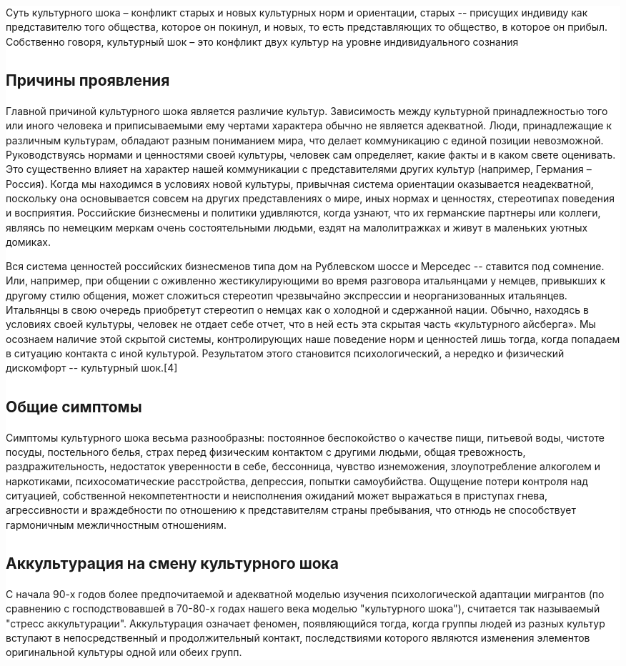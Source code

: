 Суть культурного шока – конфликт старых
и новых культурных норм и ориентации, старых -- присущих индивиду как
представителю того общества, которое он покинул, и новых, то есть
представляющих то общество, в которое он прибыл. Собственно говоря, культурный
шок – это конфликт двух культур на уровне индивидуального сознания

## Причины проявления

Главной причиной культурного шока является различие культур. Зависимость между
культурной принадлежностью того или иного человека и приписываемыми ему чертами
характера обычно не является адекватной. Люди, принадлежащие к различным
культурам, обладают разным пониманием мира, что делает коммуникацию с единой
позиции невозможной. Руководствуясь нормами и ценностями своей культуры,
человек сам определяет, какие факты и в каком свете оценивать. Это существенно
влияет на характер нашей коммуникации с представителями других культур
(например, Германия – Россия). Когда мы находимся в условиях новой культуры,
привычная система ориентации оказывается неадекватной, поскольку она
основывается совсем на других представлениях о мире, иных нормах и ценностях,
стереотипах поведения и восприятия. Российские бизнесмены и политики
удивляются, когда узнают, что их германские партнеры или коллеги, являясь по
немецким меркам очень состоятельными людьми, ездят на малолитражках и живут в
маленьких уютных домиках.

Вся система ценностей российских бизнесменов типа дом на Рублевском шоссе и
Мерседес -- ставится под сомнение. Или, например, при общении с оживленно
жестикулирующими во время разговора итальянцами у немцев, привыкших к другому
стилю общения, может сложиться стереотип чрезвычайно экспрессии и
неорганизованных итальянцев. Итальянцы в свою очередь приобретут стереотип о
немцах как о холодной и сдержанной нации. Обычно, находясь в условиях своей
культуры, человек не отдает себе отчет, что в ней есть эта скрытая часть
«культурного айсберга». Мы осознаем наличие этой скрытой системы,
контролирующих наше поведение норм и ценностей лишь тогда, когда попадаем в
ситуацию контакта с иной культурой. Результатом этого становится
психологический, а нередко и физический дискомфорт -- культурный шок.[4]

## Общие симптомы

Симптомы культурного шока весьма разнообразны: постоянное беспокойство о
качестве пищи, питьевой воды, чистоте посуды, постельного белья, страх перед
физическим контактом с другими людьми, общая тревожность, раздражительность,
недостаток уверенности в себе, бессонница, чувство изнеможения, злоупотребление
алкоголем и наркотиками, психосоматические расстройства, депрессия, попытки
самоубийства. Ощущение потери контроля над ситуацией, собственной
некомпетентности и неисполнения ожиданий может выражаться в приступах гнева,
агрессивности и враждебности по отношению к представителям страны пребывания,
что отнюдь не способствует гармоничным межличностным отношениям.

## Аккультурация на смену культурного шока

С начала 90-х годов более предпочитаемой и адекватной моделью изучения
психологической адаптации мигрантов (по сравнению с господствовавшей в 70-80-х
годах нашего века моделью "культурного шока"), считается так называемый "стресс
аккультурации". Аккультурация означает феномен, появляющийся тогда, когда
группы людей из разных культур вступают в непосредственный и продолжительный
контакт, последствиями которого являются изменения элементов оригинальной
культуры одной или обеих групп.
